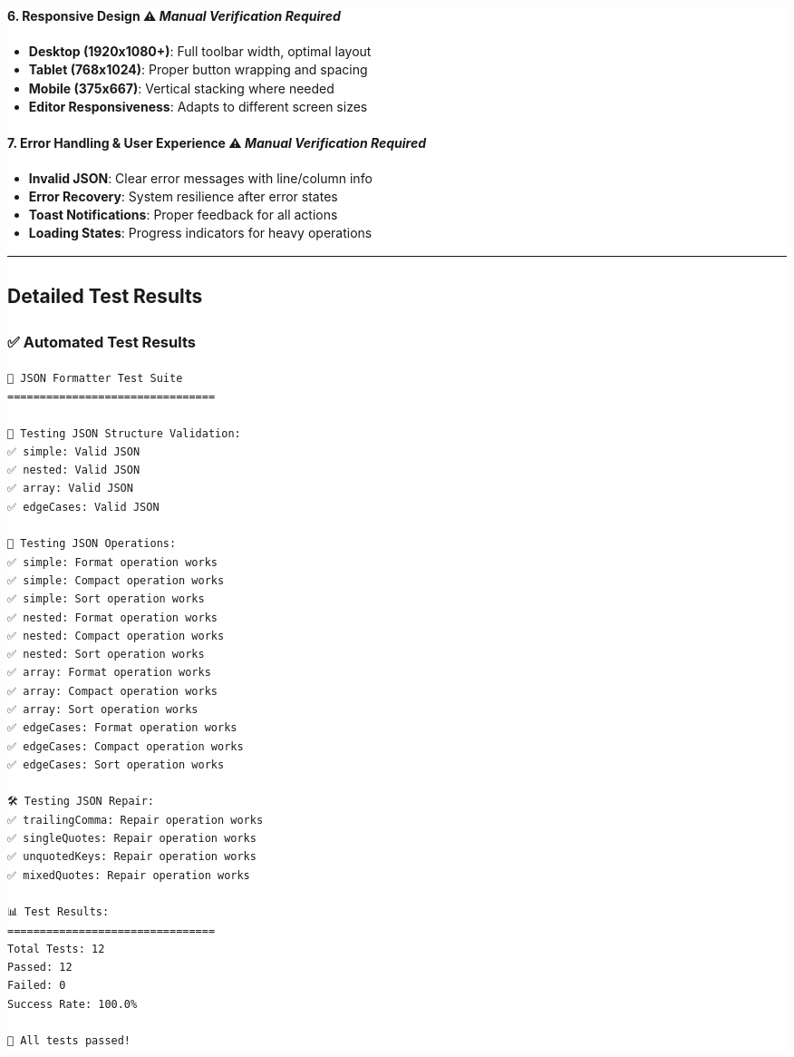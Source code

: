 #### 6. **Responsive Design** ⚠️ *Manual Verification Required*
- **Desktop (1920x1080+)**: Full toolbar width, optimal layout
- **Tablet (768x1024)**: Proper button wrapping and spacing
- **Mobile (375x667)**: Vertical stacking where needed
- **Editor Responsiveness**: Adapts to different screen sizes

#### 7. **Error Handling & User Experience** ⚠️ *Manual Verification Required*
- **Invalid JSON**: Clear error messages with line/column info
- **Error Recovery**: System resilience after error states
- **Toast Notifications**: Proper feedback for all actions
- **Loading States**: Progress indicators for heavy operations

---

## Detailed Test Results

### ✅ **Automated Test Results**

```
🧪 JSON Formatter Test Suite
================================

📝 Testing JSON Structure Validation:
✅ simple: Valid JSON
✅ nested: Valid JSON
✅ array: Valid JSON
✅ edgeCases: Valid JSON

🔧 Testing JSON Operations:
✅ simple: Format operation works
✅ simple: Compact operation works
✅ simple: Sort operation works
✅ nested: Format operation works
✅ nested: Compact operation works
✅ nested: Sort operation works
✅ array: Format operation works
✅ array: Compact operation works
✅ array: Sort operation works
✅ edgeCases: Format operation works
✅ edgeCases: Compact operation works
✅ edgeCases: Sort operation works

🛠️ Testing JSON Repair:
✅ trailingComma: Repair operation works
✅ singleQuotes: Repair operation works
✅ unquotedKeys: Repair operation works
✅ mixedQuotes: Repair operation works

📊 Test Results:
================================
Total Tests: 12
Passed: 12
Failed: 0
Success Rate: 100.0%

🎉 All tests passed!
```
